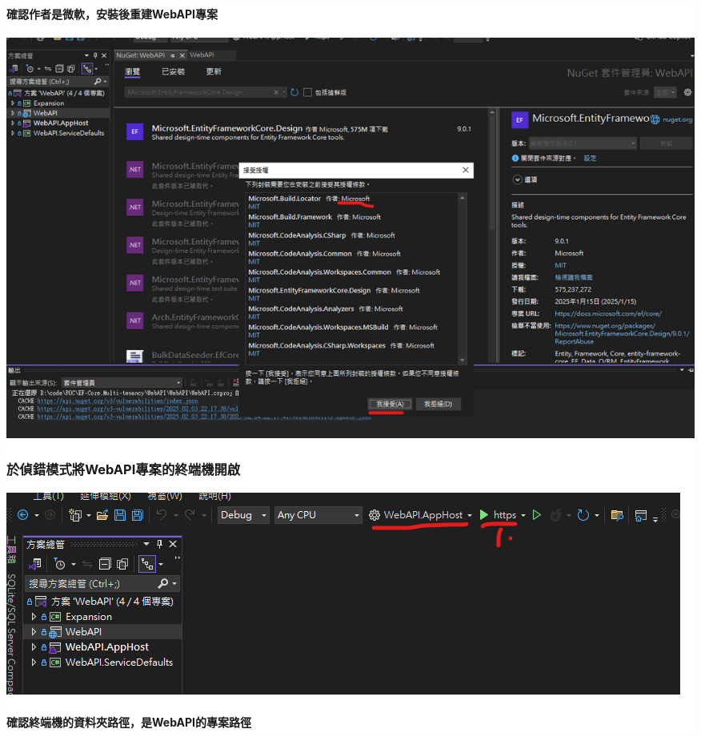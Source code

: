 
#### 確認作者是微軟，安裝後重建WebAPI專案

![alt text](image/多租戶資料庫/image-25.png)

### 於偵錯模式將WebAPI專案的終端機開啟

![alt text](image/多租戶資料庫/image-20.png)


#### 確認終端機的資料夾路徑，是WebAPI的專案路徑
